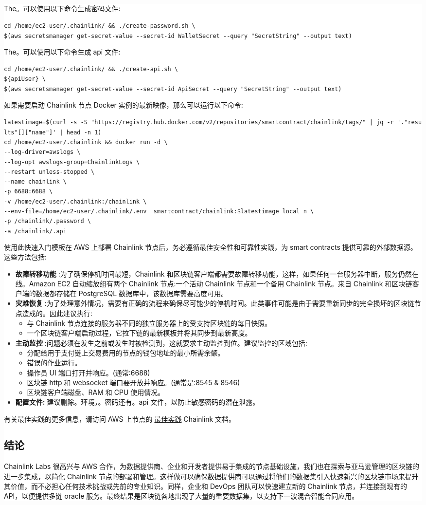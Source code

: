 The。可以使用以下命令生成密码文件:

```
cd /home/ec2-user/.chainlink/ && ./create-password.sh \
$(aws secretsmanager get-secret-value --secret-id WalletSecret --query "SecretString" --output text)
```

The。可以使用以下命令生成 api 文件:

```
cd /home/ec2-user/.chainlink/ && ./create-api.sh \
${apiUser} \
$(aws secretsmanager get-secret-value --secret-id ApiSecret --query "SecretString" --output text)
```

如果需要启动 Chainlink 节点 Docker 实例的最新映像，那么可以运行以下命令:

```
latestimage=$(curl -s -S "https://registry.hub.docker.com/v2/repositories/smartcontract/chainlink/tags/" | jq -r '."results"[]["name"]' | head -n 1)
cd /home/ec2-user/.chainlink && docker run -d \
--log-driver=awslogs \
--log-opt awslogs-group=ChainlinkLogs \
--restart unless-stopped \
--name chainlink \
-p 6688:6688 \
-v /home/ec2-user/.chainlink:/chainlink \
--env-file=/home/ec2-user/.chainlink/.env  smartcontract/chainlink:$latestimage local n \
-p /chainlink/.password \
-a /chainlink/.api
```

使用此快速入门模板在 AWS 上部署 Chainlink 节点后，务必遵循最佳安全性和可靠性实践，为 smart contracts 提供可靠的外部数据源。这些方法包括:

*   **故障转移功能** :为了确保停机时间最短，Chainlink 和区块链客户端都需要故障转移功能，这样，如果任何一台服务器中断，服务仍然在线。Amazon EC2 自动缩放组有两个 Chainlink 节点:一个活动 Chainlink 节点和一个备用 Chainlink 节点。来自 Chainlink 和区块链客户端的数据都存储在 PostgreSQL 数据库中，该数据库需要高度可用。
*   **灾难恢复** :为了处理意外情况，需要有正确的流程来确保尽可能少的停机时间。此类事件可能是由于需要重新同步的完全损坏的区块链节点造成的。因此建议执行:
    *   与 Chainlink 节点连接的服务器不同的独立服务器上的受支持区块链的每日快照。
    *   一个区块链客户端启动过程，它拉下链的最新模板并将其同步到最新高度。
*   **主动监控** :问题必须在发生之前或发生时被检测到，这就要求主动监控到位。建议监控的区域包括:
    *   分配给用于支付链上交易费用的节点的钱包地址的最小所需余额。
    *   错误的作业运行。
    *   操作员 UI 端口打开并响应。(通常:6688)
    *   区块链 http 和 websocket 端口要开放并响应。(通常是:8545 & 8546)
    *   区块链客户端磁盘、RAM 和 CPU 使用情况。
*   **配置文件:** 建议删除。环境，。密码还有。api 文件，以防止敏感密码的潜在泄露。

有关最佳实践的更多信息，请访问 AWS 上节点的 [最佳实践](https://docs.chain.link/docs/best-practices-aws/) Chainlink 文档。

## **结论**

Chainlink Labs 很高兴与 AWS 合作，为数据提供商、企业和开发者提供易于集成的节点基础设施，我们也在探索与亚马逊管理的区块链的进一步集成，以简化 Chainlink 节点的部署和管理。这样做可以确保数据提供商可以通过将他们的数据集引入快速新兴的区块链市场来提升其价值，而不必担心任何技术挑战或先前的专业知识。同样，企业和 DevOps 团队可以快速建立新的 Chainlink 节点，并连接到现有的 API，以便提供多链 oracle 服务。最终结果是区块链各地出现了大量的重要数据集，以支持下一波混合智能合同应用。
